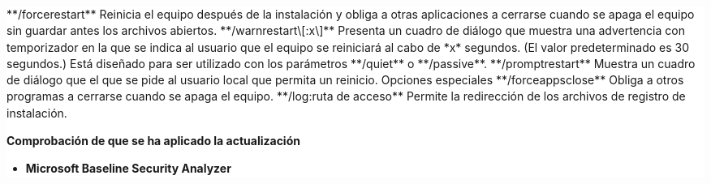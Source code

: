 <td style="border:1px solid black;">
**/forcerestart**
</td>
<td style="border:1px solid black;">
Reinicia el equipo después de la instalación y obliga a otras aplicaciones a cerrarse cuando se apaga el equipo sin guardar antes los archivos abiertos.
</td>
</tr>
<tr class="alternateRow">
<td style="border:1px solid black;">
**/warnrestart\[:x\]**
</td>
<td style="border:1px solid black;">
Presenta un cuadro de diálogo que muestra una advertencia con temporizador en la que se indica al usuario que el equipo se reiniciará al cabo de *x* segundos. (El valor predeterminado es 30 segundos.) Está diseñado para ser utilizado con los parámetros **/quiet** o **/passive**.
</td>
</tr>
<tr>
<td style="border:1px solid black;">
**/promptrestart**
</td>
<td style="border:1px solid black;">
Muestra un cuadro de diálogo que el que se pide al usuario local que permita un reinicio.
</td>
</tr>
<tr>
<th colspan="2" style="border:1px solid black;">
Opciones especiales
</th>
</tr>
<tr class="alternateRow">
<td style="border:1px solid black;">
**/forceappsclose**
</td>
<td style="border:1px solid black;">
Obliga a otros programas a cerrarse cuando se apaga el equipo.
</td>
</tr>
<tr>
<td style="border:1px solid black;">
**/log:ruta de acceso**
</td>
<td style="border:1px solid black;">
Permite la redirección de los archivos de registro de instalación.
</td>
</tr>
</table>
 
**Comprobación de que se ha aplicado la actualización**

-   **Microsoft Baseline Security Analyzer**
